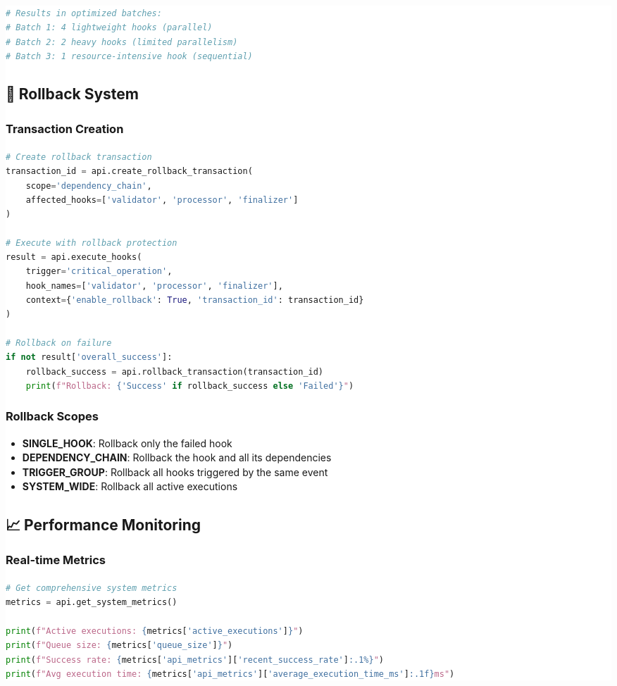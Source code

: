 ```python
# Results in optimized batches:
# Batch 1: 4 lightweight hooks (parallel)
# Batch 2: 2 heavy hooks (limited parallelism)
# Batch 3: 1 resource-intensive hook (sequential)
```

## 🔄 Rollback System

### Transaction Creation

```python
# Create rollback transaction
transaction_id = api.create_rollback_transaction(
    scope='dependency_chain',
    affected_hooks=['validator', 'processor', 'finalizer']
)

# Execute with rollback protection
result = api.execute_hooks(
    trigger='critical_operation',
    hook_names=['validator', 'processor', 'finalizer'],
    context={'enable_rollback': True, 'transaction_id': transaction_id}
)

# Rollback on failure
if not result['overall_success']:
    rollback_success = api.rollback_transaction(transaction_id)
    print(f"Rollback: {'Success' if rollback_success else 'Failed'}")
```

### Rollback Scopes

- **SINGLE_HOOK**: Rollback only the failed hook
- **DEPENDENCY_CHAIN**: Rollback the hook and all its dependencies
- **TRIGGER_GROUP**: Rollback all hooks triggered by the same event
- **SYSTEM_WIDE**: Rollback all active executions

## 📈 Performance Monitoring

### Real-time Metrics

```python
# Get comprehensive system metrics
metrics = api.get_system_metrics()

print(f"Active executions: {metrics['active_executions']}")
print(f"Queue size: {metrics['queue_size']}")
print(f"Success rate: {metrics['api_metrics']['recent_success_rate']:.1%}")
print(f"Avg execution time: {metrics['api_metrics']['average_execution_time_ms']:.1f}ms")
```
